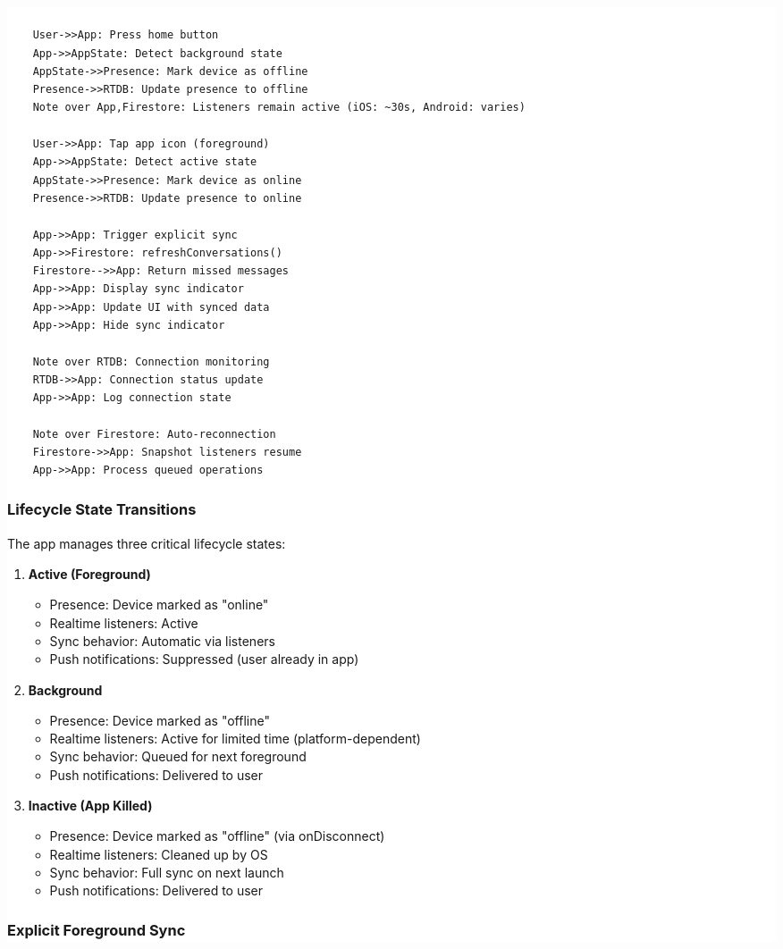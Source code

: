 ```mermaid

    User->>App: Press home button
    App->>AppState: Detect background state
    AppState->>Presence: Mark device as offline
    Presence->>RTDB: Update presence to offline
    Note over App,Firestore: Listeners remain active (iOS: ~30s, Android: varies)

    User->>App: Tap app icon (foreground)
    App->>AppState: Detect active state
    AppState->>Presence: Mark device as online
    Presence->>RTDB: Update presence to online

    App->>App: Trigger explicit sync
    App->>Firestore: refreshConversations()
    Firestore-->>App: Return missed messages
    App->>App: Display sync indicator
    App->>App: Update UI with synced data
    App->>App: Hide sync indicator

    Note over RTDB: Connection monitoring
    RTDB->>App: Connection status update
    App->>App: Log connection state

    Note over Firestore: Auto-reconnection
    Firestore->>App: Snapshot listeners resume
    App->>App: Process queued operations
```

### Lifecycle State Transitions

The app manages three critical lifecycle states:

1. **Active (Foreground)**
   - Presence: Device marked as "online"
   - Realtime listeners: Active
   - Sync behavior: Automatic via listeners
   - Push notifications: Suppressed (user already in app)

2. **Background**
   - Presence: Device marked as "offline"
   - Realtime listeners: Active for limited time (platform-dependent)
   - Sync behavior: Queued for next foreground
   - Push notifications: Delivered to user

3. **Inactive (App Killed)**
   - Presence: Device marked as "offline" (via onDisconnect)
   - Realtime listeners: Cleaned up by OS
   - Sync behavior: Full sync on next launch
   - Push notifications: Delivered to user

### Explicit Foreground Sync
